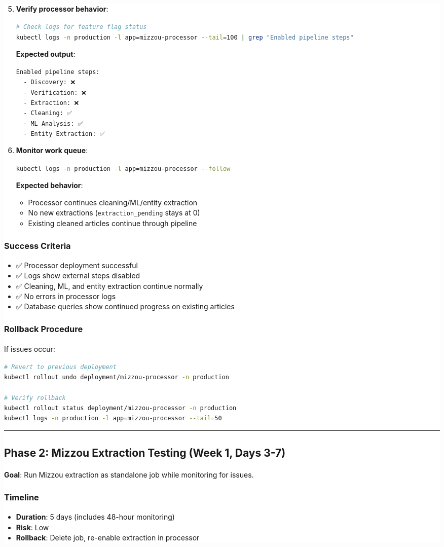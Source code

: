 5. **Verify processor behavior**:
   ```bash
   # Check logs for feature flag status
   kubectl logs -n production -l app=mizzou-processor --tail=100 | grep "Enabled pipeline steps"
   ```
   
   **Expected output**:
   ```
   Enabled pipeline steps:
     - Discovery: ❌
     - Verification: ❌
     - Extraction: ❌
     - Cleaning: ✅
     - ML Analysis: ✅
     - Entity Extraction: ✅
   ```

6. **Monitor work queue**:
   ```bash
   kubectl logs -n production -l app=mizzou-processor --follow
   ```
   
   **Expected behavior**:
   - Processor continues cleaning/ML/entity extraction
   - No new extractions (`extraction_pending` stays at 0)
   - Existing cleaned articles continue through pipeline

### Success Criteria

- ✅ Processor deployment successful
- ✅ Logs show external steps disabled
- ✅ Cleaning, ML, and entity extraction continue normally
- ✅ No errors in processor logs
- ✅ Database queries show continued progress on existing articles

### Rollback Procedure

If issues occur:

```bash
# Revert to previous deployment
kubectl rollout undo deployment/mizzou-processor -n production

# Verify rollback
kubectl rollout status deployment/mizzou-processor -n production
kubectl logs -n production -l app=mizzou-processor --tail=50
```

---

## Phase 2: Mizzou Extraction Testing (Week 1, Days 3-7)

**Goal**: Run Mizzou extraction as standalone job while monitoring for issues.

### Timeline
- **Duration**: 5 days (includes 48-hour monitoring)
- **Risk**: Low
- **Rollback**: Delete job, re-enable extraction in processor
